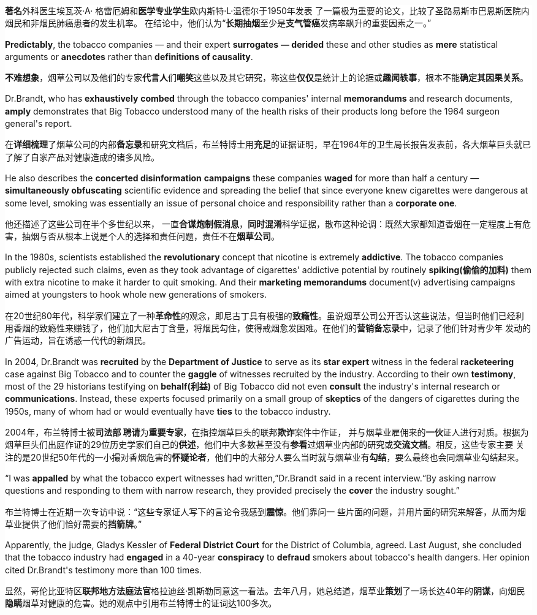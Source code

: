 **著名**外科医生埃瓦茨·A· 格雷厄姆和**医学专业学生**欧内斯特·L·温德尔于1950年发表 了一篇极为重要的论文，比较了圣路易斯市巴恩斯医院内烟民和非烟民肺癌患者的发生机率。 在结论中，他们认为“**长期抽烟**至少是**支气管癌**发病率飙升的重要因素之一。”

**Predictably**, the tobacco companies — and their expert **surrogates** **— derided** these and other studies as **mere** statistical arguments or **anecdotes** rather than **definitions of causality**.

**不难想象**，烟草公司以及他们的专家**代言人**们**嘲笑**这些以及其它研究，称这些**仅仅**是统计上的论据或**趣闻轶事**，根本不能**确定其因果关系**。

Dr.Brandt, who has **exhaustively** **combed** through the tobacco companies' internal **memorandums** and research documents, **amply** demonstrates that Big Tobacco understood many of the health risks of their products long before the 1964 surgeon general's report.

在**详细梳理**了烟草公司的内部**备忘录**和研究文档后，布兰特博士用**充足**的证据证明，早在1964年的卫生局长报告发表前，各大烟草巨头就已了解了自家产品对健康造成的诸多风险。

He also describes the **concerted disinformation** **campaigns** these companies **waged** for more than half a century — **simultaneously obfuscating** scientific evidence and spreading the belief that since everyone knew cigarettes were dangerous at some level, smoking was essentially an issue of personal choice and responsibility rather than a **corporate one**.

他还描述了这些公司在半个多世纪以来， 一直**合谋炮制假消息**，**同时混淆**科学证据，散布这种论调：既然大家都知道香烟在一定程度上有危害，抽烟与否从根本上说是个人的选择和责任问题，责任不在**烟草公司**。

In the 1980s, scientists established the **revolutionary** concept that nicotine is extremely **addictive**. The tobacco companies publicly rejected such claims, even as they took advantage of cigarettes' addictive potential by routinely **spiking(偷偷的加料)** them with extra nicotine to make it harder to quit smoking. And their **marketing memorandums** document(v) advertising campaigns aimed at youngsters to hook whole new generations of smokers.

在20世纪80年代，科学家们建立了一种**革命性**的观念，即尼古丁具有极强的**致瘾性**。虽说烟草公司公开否认这些说法，但当时他们已经利用香烟的致瘾性来赚钱了，他们加大尼古丁含量，将烟民勾住，使得戒烟愈发困难。在他们的**营销备忘录**中，记录了他们针对青少年 发动的广告运动，旨在诱惑一代代的新烟民。

In 2004, Dr.Brandt was **recruited** by the **Department of Justice** to serve as its **star expert** witness in the federal **racketeering** case against Big Tobacco and to counter the **gaggle** of witnesses recruited by the industry. According to their own **testimony**, most of the 29 historians testifying on **behalf(利益)** of Big Tobacco did not even **consult** the industry's internal research or **communications**. Instead, these experts focused primarily on a small group of **skeptics** of the dangers of cigarettes during the 1950s, many of whom had or would eventually have **ties** to the tobacco industry.

2004年，布兰特博士被**司法部 聘请**为**重要专家**，在指控烟草巨头的联邦**欺诈**案件中作证， 并与烟草业雇佣来的**一伙**证人进行对质。根据为烟草巨头们出庭作证的29位历史学家们自己的**供述**，他们中大多数甚至没有**参看**过烟草业内部的研究或**交流文档**。相反，这些专家主要 关注的是20世纪50年代的一小撮对香烟危害的**怀疑论者**，他们中的大部分人要么当时就与烟草业有**勾结**，要么最终也会同烟草业勾结起来。

“I was **appalled** by what the tobacco expert witnesses had written,”Dr.Brandt said in a recent interview.“By asking narrow questions and responding to them with narrow research, they provided precisely the **cover** the industry sought.”

布兰特博士在近期一次专访中说：“这些专家证人写下的言论令我感到**震惊**。他们靠问一 些片面的问题，并用片面的研究来解答，从而为烟草业提供了他们恰好需要的**挡箭牌**。”

Apparently, the judge, Gladys Kessler of **Federal District Court** for the District of Columbia, agreed. Last August, she concluded that the tobacco industry had **engaged** in a 40-year **conspiracy** to **defraud** smokers about tobacco's health dangers. Her opinion cited Dr.Brandt's testimony more than 100 times.

显然，哥伦比亚特区**联邦地方法庭法官**格拉迪丝·凯斯勒同意这一看法。去年八月，她总结道，烟草业**策划**了一场长达40年的**阴谋**，向烟民**隐瞒**烟草对健康的危害。她的观点中引用布兰特博士的证词达100多次。
